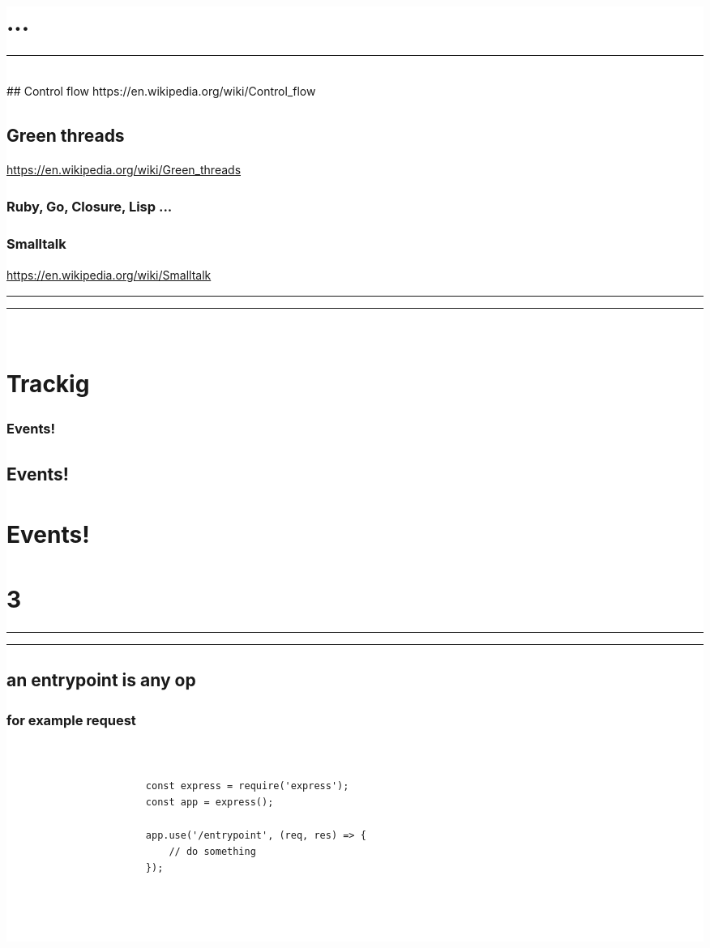 # ... 

---

<br>
## Control flow 
https://en.wikipedia.org/wiki/Control_flow


## Green threads 
https://en.wikipedia.org/wiki/Green_threads


### Ruby, Go, Closure, Lisp ... 

### Smalltalk 
https://en.wikipedia.org/wiki/Smalltalk



---

--- 

<br>
<h1 class="tracking__header tracking__header--0">Trackig</h1>

### Events!
## Events!
# Events!


<h1 class="side-digit side-digit__1 tracking__digit">3</h1>

---

--- 
## an entrypoint is any op 
### for example request 
<pre class="entrypoint__code-wrap entrypoint__code-wrap--1"><code class="lang-javascript hljs fragment entrypoint__code">

						const express = require('express');
						const app = express();

						app.use('/entrypoint', (req, res) => {
							// do something
						});
		